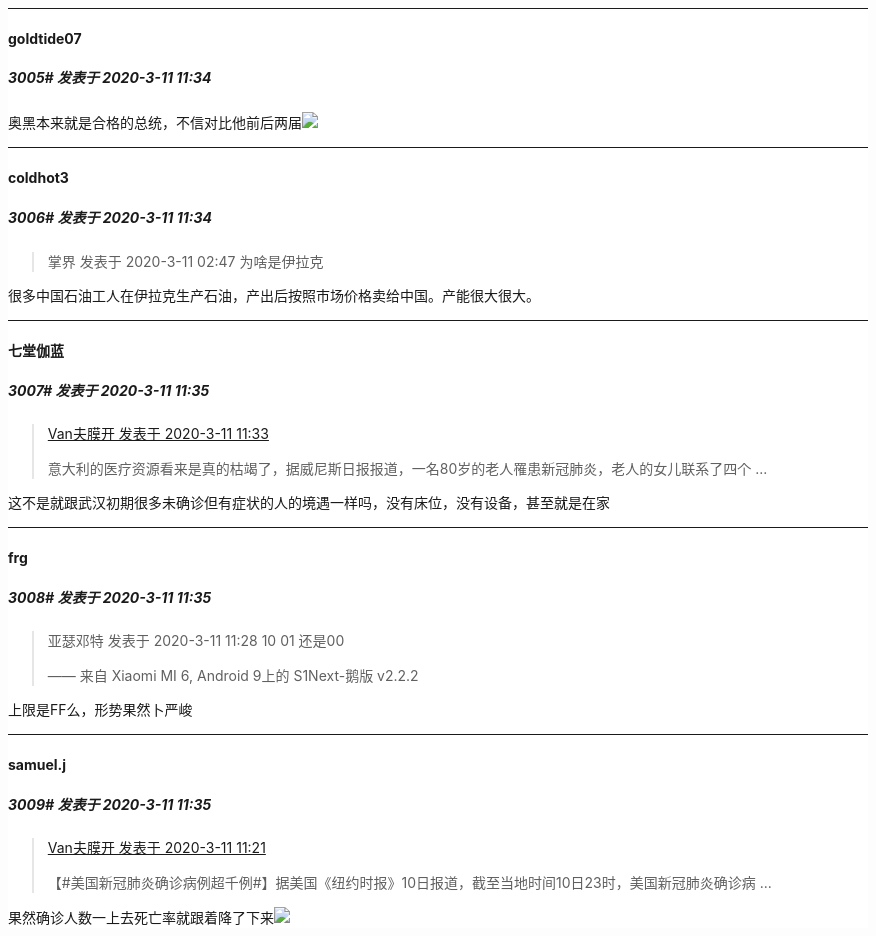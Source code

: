 
-----

####  goldtide07  
##### 3005#       发表于 2020-3-11 11:34


奥黑本来就是合格的总统，不信对比他前后两届<img src="https://static.saraba1st.com/image/smiley/face2017/037.png" referrerpolicy="no-referrer">


-----

####  coldhot3  
##### 3006#       发表于 2020-3-11 11:34


<blockquote>掌界 发表于 2020-3-11 02:47
为啥是伊拉克</blockquote>
很多中国石油工人在伊拉克生产石油，产出后按照市场价格卖给中国。产能很大很大。


-----

####  七堂伽蓝  
##### 3007#       发表于 2020-3-11 11:35


<blockquote><a href="httphttps://bbs.saraba1st.com/2b/forum.php?mod=redirect&amp;goto=findpost&amp;pid=46691180&amp;ptid=1918099" target="_blank">Van夫膜开 发表于 2020-3-11 11:33</a>

意大利的医疗资源看来是真的枯竭了，据威尼斯日报报道，一名80岁的老人罹患新冠肺炎，老人的女儿联系了四个 ...</blockquote>
这不是就跟武汉初期很多未确诊但有症状的人的境遇一样吗，没有床位，没有设备，甚至就是在家


-----

####  frg  
##### 3008#       发表于 2020-3-11 11:35


<blockquote>亚瑟邓特 发表于 2020-3-11 11:28
10 01 还是00


—— 来自 Xiaomi MI 6, Android 9上的 S1Next-鹅版 v2.2.2</blockquote>
上限是FF么，形势果然卜严峻


-----

####  samuel.j  
##### 3009#       发表于 2020-3-11 11:35


<blockquote><a href="httphttps://bbs.saraba1st.com/2b/forum.php?mod=redirect&amp;goto=findpost&amp;pid=46691043&amp;ptid=1918099" target="_blank">Van夫膜开 发表于 2020-3-11 11:21</a>

【#美国新冠肺炎确诊病例超千例#】据美国《纽约时报》10日报道，截至当地时间10日23时，美国新冠肺炎确诊病 ...</blockquote>
果然确诊人数一上去死亡率就跟着降了下来<img src="https://static.saraba1st.com/image/smiley/face2017/068.png" referrerpolicy="no-referrer">

